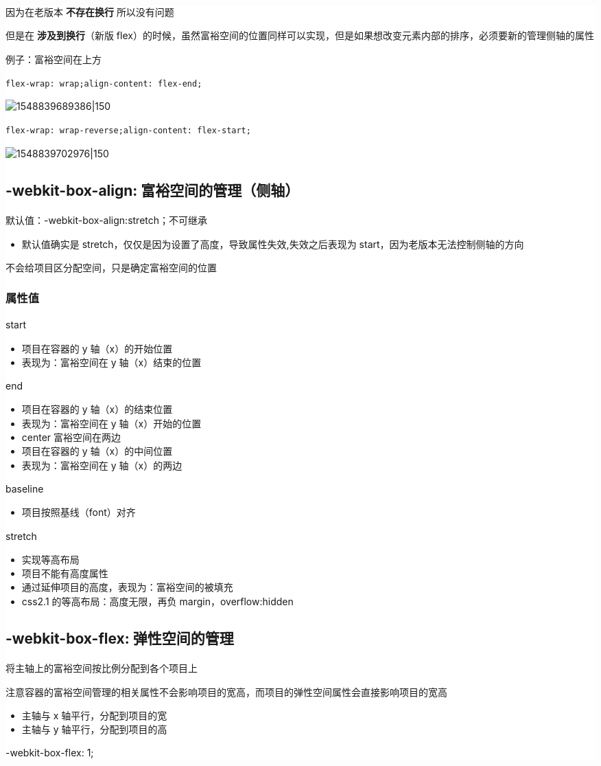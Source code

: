 因为在老版本 **不存在换行** 所以没有问题

但是在 **涉及到换行**（新版 flex）的时候，虽然富裕空间的位置同样可以实现，但是如果想改变元素内部的排序，必须要新的管理侧轴的属性

例子：富裕空间在上方

`flex-wrap: wrap;align-content: flex-end;`

![1548839689386|150](/img/user/programming/font-end/primitive/css/flex/1548839689386.png)

`flex-wrap: wrap-reverse;align-content: flex-start;`

![1548839702976|150](/img/user/programming/font-end/primitive/css/flex/1548839702976.png)

## -webkit-box-align: 富裕空间的管理（侧轴）

默认值：-webkit-box-align:stretch；不可继承

- 默认值确实是 stretch，仅仅是因为设置了高度，导致属性失效,失效之后表现为 start，因为老版本无法控制侧轴的方向

不会给项目区分配空间，只是确定富裕空间的位置

### 属性值

start

- 项目在容器的 y 轴（x）的开始位置
- 表现为：富裕空间在 y 轴（x）结束的位置

end

- 项目在容器的 y 轴（x）的结束位置
- 表现为：富裕空间在 y 轴（x）开始的位置
- center 富裕空间在两边
- 项目在容器的 y 轴（x）的中间位置
- 表现为：富裕空间在 y 轴（x）的两边

baseline

- 项目按照基线（font）对齐

stretch

- 实现等高布局
- 项目不能有高度属性
- 通过延伸项目的高度，表现为：富裕空间的被填充
- css2.1 的等高布局：高度无限，再负 margin，overflow:hidden

## -webkit-box-flex: 弹性空间的管理

将主轴上的富裕空间按比例分配到各个项目上

注意容器的富裕空间管理的相关属性不会影响项目的宽高，而项目的弹性空间属性会直接影响项目的宽高

- 主轴与 x 轴平行，分配到项目的宽
- 主轴与 y 轴平行，分配到项目的高

-webkit-box-flex: 1;
